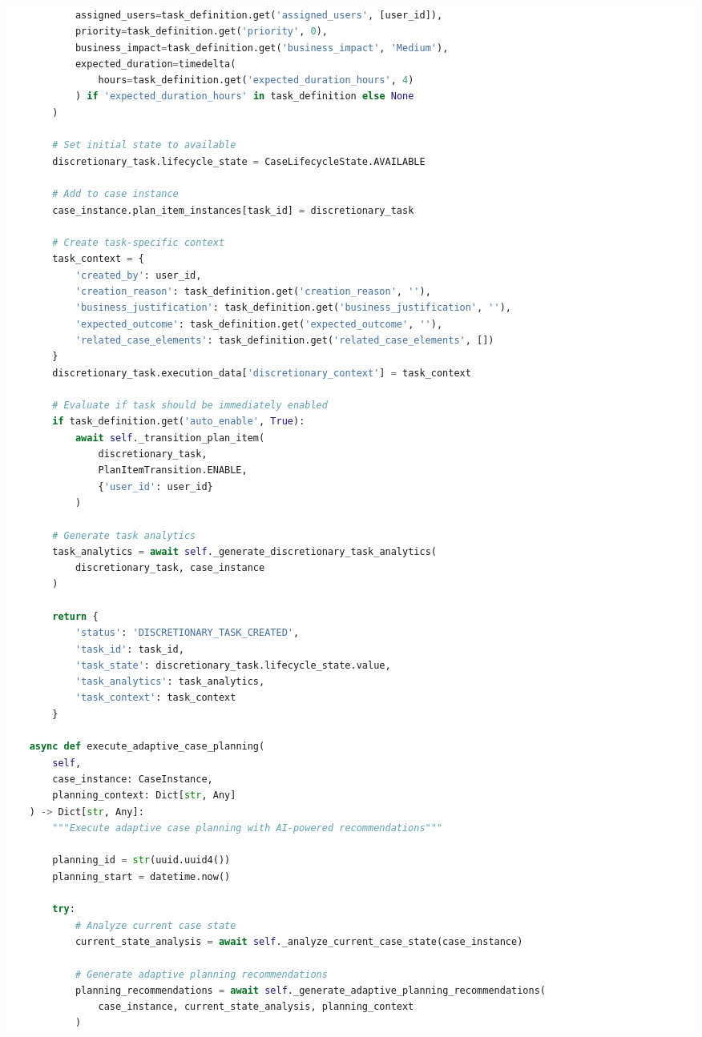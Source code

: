 ````python
            assigned_users=task_definition.get('assigned_users', [user_id]),
            priority=task_definition.get('priority', 0),
            business_impact=task_definition.get('business_impact', 'Medium'),
            expected_duration=timedelta(
                hours=task_definition.get('expected_duration_hours', 4)
            ) if 'expected_duration_hours' in task_definition else None
        )

        # Set initial state to available
        discretionary_task.lifecycle_state = CaseLifecycleState.AVAILABLE

        # Add to case instance
        case_instance.plan_item_instances[task_id] = discretionary_task

        # Create task-specific context
        task_context = {
            'created_by': user_id,
            'creation_reason': task_definition.get('creation_reason', ''),
            'business_justification': task_definition.get('business_justification', ''),
            'expected_outcome': task_definition.get('expected_outcome', ''),
            'related_case_elements': task_definition.get('related_case_elements', [])
        }
        discretionary_task.execution_data['discretionary_context'] = task_context

        # Evaluate if task should be immediately enabled
        if task_definition.get('auto_enable', True):
            await self._transition_plan_item(
                discretionary_task,
                PlanItemTransition.ENABLE,
                {'user_id': user_id}
            )

        # Generate task analytics
        task_analytics = await self._generate_discretionary_task_analytics(
            discretionary_task, case_instance
        )

        return {
            'status': 'DISCRETIONARY_TASK_CREATED',
            'task_id': task_id,
            'task_state': discretionary_task.lifecycle_state.value,
            'task_analytics': task_analytics,
            'task_context': task_context
        }

    async def execute_adaptive_case_planning(
        self,
        case_instance: CaseInstance,
        planning_context: Dict[str, Any]
    ) -> Dict[str, Any]:
        """Execute adaptive case planning with AI-powered recommendations"""

        planning_id = str(uuid.uuid4())
        planning_start = datetime.now()

        try:
            # Analyze current case state
            current_state_analysis = await self._analyze_current_case_state(case_instance)

            # Generate adaptive planning recommendations
            planning_recommendations = await self._generate_adaptive_planning_recommendations(
                case_instance, current_state_analysis, planning_context
            )
````